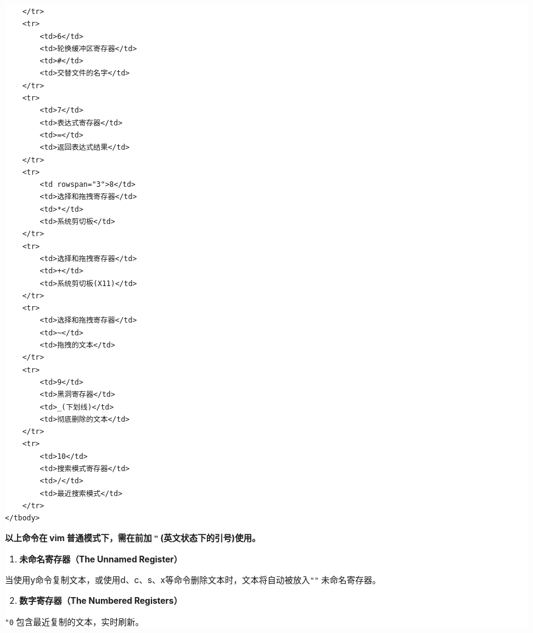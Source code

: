         </tr>
        <tr>
            <td>6</td>
            <td>轮换缓冲区寄存器</td>
            <td>#</td>
            <td>交替文件的名字</td>
        </tr>
        <tr>
            <td>7</td>
            <td>表达式寄存器</td>
            <td>=</td>
            <td>返回表达式结果</td>
        </tr>
        <tr>
            <td rowspan="3">8</td>
            <td>选择和拖拽寄存器</td>
            <td>*</td>
            <td>系统剪切板</td>
        </tr>
        <tr>
            <td>选择和拖拽寄存器</td>
            <td>+</td>
            <td>系统剪切板(X11)</td>
        </tr>
        <tr>
            <td>选择和拖拽寄存器</td>
            <td>~</td>
            <td>拖拽的文本</td>
        </tr>
        <tr>
            <td>9</td>
            <td>黑洞寄存器</td>
            <td>_(下划线)</td>
            <td>彻底删除的文本</td>
        </tr>
        <tr>
            <td>10</td>
            <td>搜索模式寄存器</td>
            <td>/</td>
            <td>最近搜索模式</td>
        </tr>
    </tbody>
</table>

**以上命令在 vim 普通模式下，需在前加 ``"`` (英文状态下的引号)使用。**

1. **未命名寄存器（The Unnamed Register）** 

当使用y命令复制文本，或使用d、c、s、x等命令删除文本时，文本将自动被放入``""`` 未命名寄存器。

2. **数字寄存器（The Numbered Registers）** 

``"0``  包含最近复制的文本，实时刷新。
